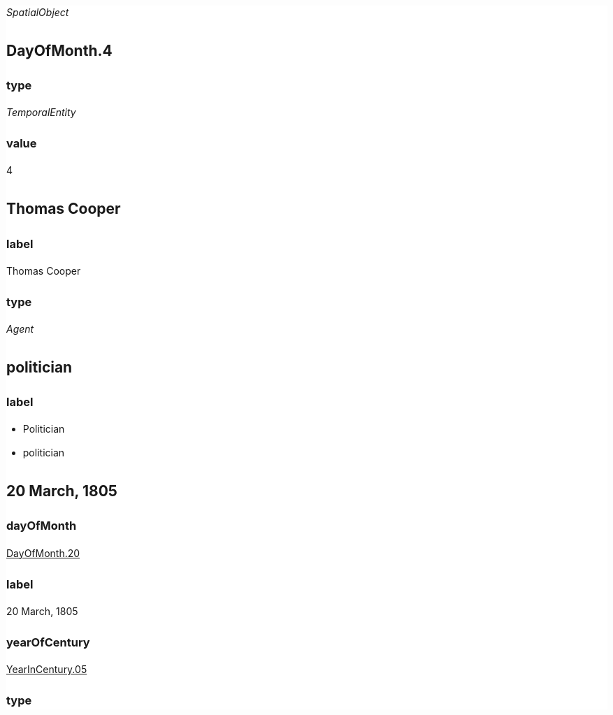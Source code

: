 
*SpatialObject*

## DayOfMonth.4

### type


*TemporalEntity*

### value


4

## Thomas Cooper

### label


Thomas Cooper

### type


*Agent*

## politician

### label

 - Politician

 - politician

## 20 March, 1805

### dayOfMonth


[DayOfMonth.20](#DayOfMonth.20)

### label


20 March, 1805

### yearOfCentury


[YearInCentury.05](#YearInCentury.05)

### type
